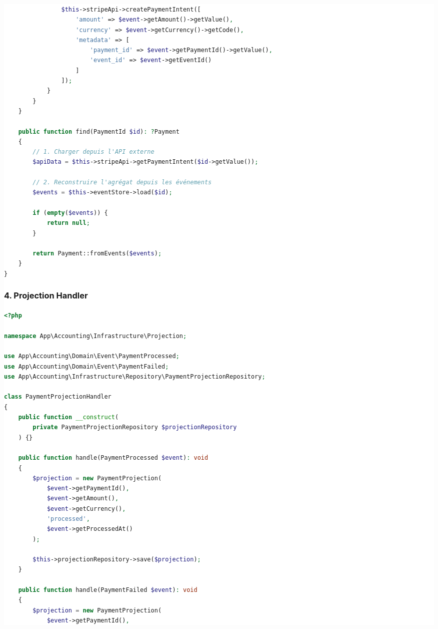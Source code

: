 ```php
                $this->stripeApi->createPaymentIntent([
                    'amount' => $event->getAmount()->getValue(),
                    'currency' => $event->getCurrency()->getCode(),
                    'metadata' => [
                        'payment_id' => $event->getPaymentId()->getValue(),
                        'event_id' => $event->getEventId()
                    ]
                ]);
            }
        }
    }
    
    public function find(PaymentId $id): ?Payment
    {
        // 1. Charger depuis l'API externe
        $apiData = $this->stripeApi->getPaymentIntent($id->getValue());
        
        // 2. Reconstruire l'agrégat depuis les événements
        $events = $this->eventStore->load($id);
        
        if (empty($events)) {
            return null;
        }
        
        return Payment::fromEvents($events);
    }
}
```

### 4. Projection Handler

```php
<?php

namespace App\Accounting\Infrastructure\Projection;

use App\Accounting\Domain\Event\PaymentProcessed;
use App\Accounting\Domain\Event\PaymentFailed;
use App\Accounting\Infrastructure\Repository\PaymentProjectionRepository;

class PaymentProjectionHandler
{
    public function __construct(
        private PaymentProjectionRepository $projectionRepository
    ) {}
    
    public function handle(PaymentProcessed $event): void
    {
        $projection = new PaymentProjection(
            $event->getPaymentId(),
            $event->getAmount(),
            $event->getCurrency(),
            'processed',
            $event->getProcessedAt()
        );
        
        $this->projectionRepository->save($projection);
    }
    
    public function handle(PaymentFailed $event): void
    {
        $projection = new PaymentProjection(
            $event->getPaymentId(),
```